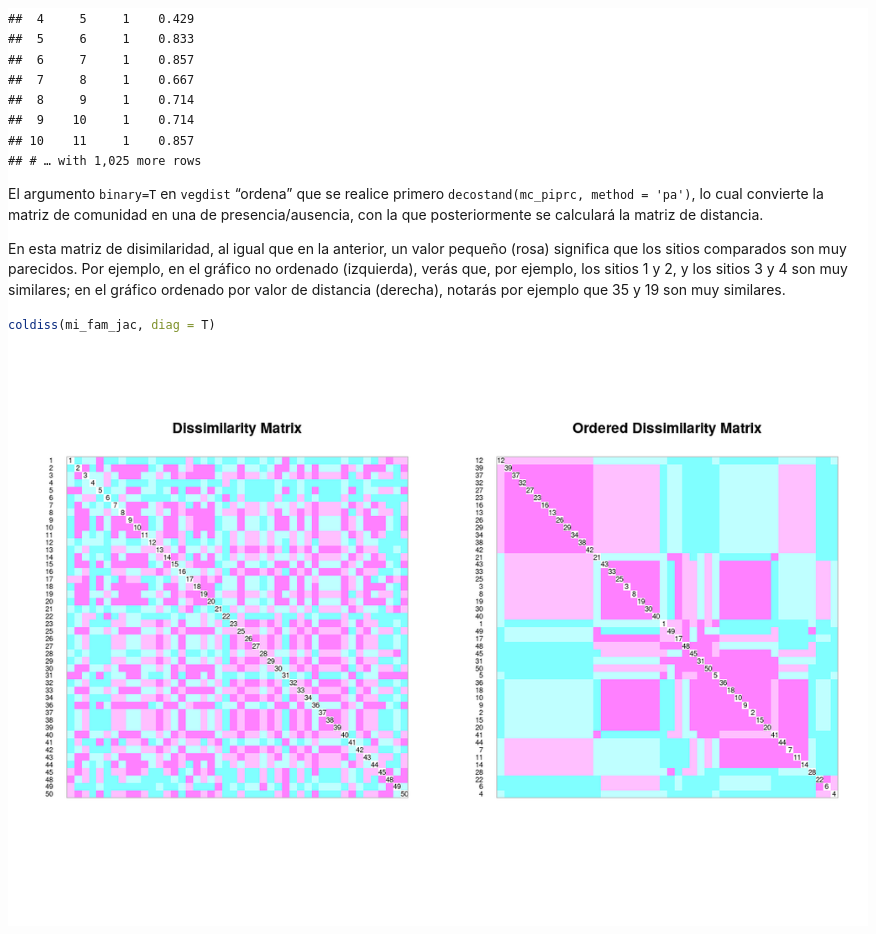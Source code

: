     ##  4     5     1    0.429
    ##  5     6     1    0.833
    ##  6     7     1    0.857
    ##  7     8     1    0.667
    ##  8     9     1    0.714
    ##  9    10     1    0.714
    ## 10    11     1    0.857
    ## # … with 1,025 more rows

El argumento `binary=T` en `vegdist` “ordena” que se realice primero
`decostand(mc_piprc, method = 'pa')`, lo cual convierte la matriz de
comunidad en una de presencia/ausencia, con la que posteriormente se
calculará la matriz de distancia.

En esta matriz de disimilaridad, al igual que en la anterior, un valor
pequeño (rosa) significa que los sitios comparados son muy parecidos.
Por ejemplo, en el gráfico no ordenado (izquierda), verás que, por
ejemplo, los sitios 1 y 2, y los sitios 3 y 4 son muy similares; en el
gráfico ordenado por valor de distancia (derecha), notarás por ejemplo
que 35 y 19 son muy
similares.

``` r
coldiss(mi_fam_jac, diag = T)
```

![](medicion_asociacion_2_modo_Q_piperaceae_files/figure-gfm/unnamed-chunk-8-1.png)
